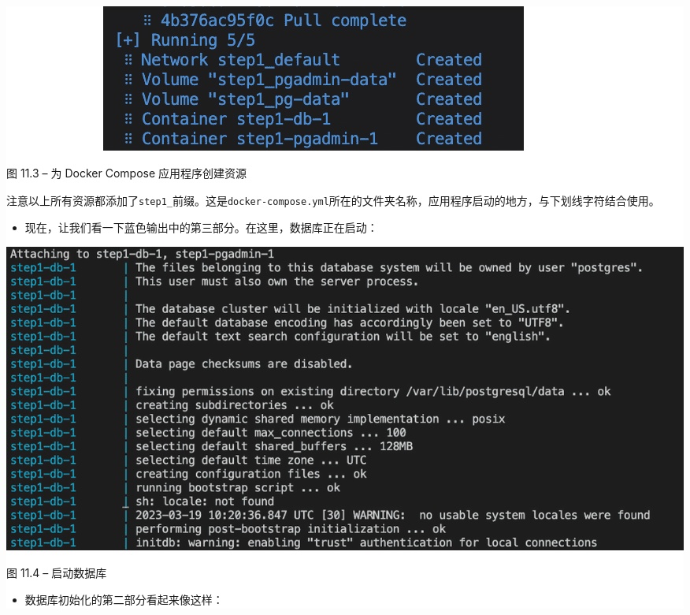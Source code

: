 ![图 11.3 – 为 Docker Compose 应用程序创建资源](img/Figure_11.03_B19199.jpg)

图 11.3 – 为 Docker Compose 应用程序创建资源

注意以上所有资源都添加了`step1_`前缀。这是`docker-compose.yml`所在的文件夹名称，应用程序启动的地方，与下划线字符结合使用。

+   现在，让我们看一下蓝色输出中的第三部分。在这里，数据库正在启动：

![图 11.4 – 启动数据库](img/Figure_11.04_B19199.jpg)

图 11.4 – 启动数据库

+   数据库初始化的第二部分看起来像这样：
